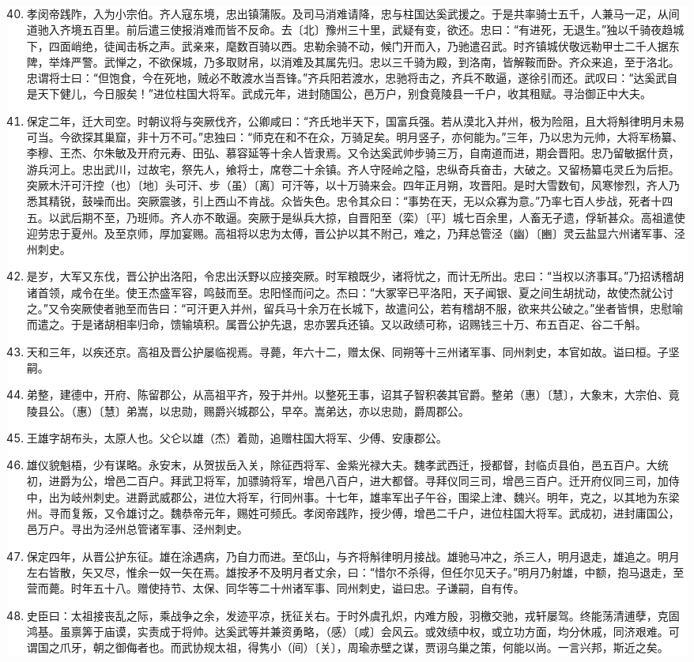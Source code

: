 40. <span id="达奚武子震侯莫陈顺豆卢宁宇文贵杨忠王雄-40"></span>
孝闵帝践阼，入为小宗伯。齐人寇东境，忠出镇蒲阪。及司马消难请降，忠与柱国达奚武援之。于是共率骑士五千，人兼马一疋，从间道驰入齐境五百里。前后遣三使报消难而皆不反命。去〔北〕豫州三十里，武疑有变，欲还。忠曰：“有进死，无退生。”独以千骑夜趋城下，四面峭绝，徒闻击柝之声。武亲来，麾数百骑以西。忠勒余骑不动，候门开而入，乃驰遣召武。时齐镇城伏敬远勒甲士二千人据东陴，举烽严警。武惮之，不欲保城，乃多取财帛，以消难及其属先归。忠以三千骑为殿，到洛南，皆解鞍而卧。齐众来追，至于洛北。忠谓将士曰：“但饱食，今在死地，贼必不敢渡水当吾锋。”齐兵阳若渡水，忠驰将击之，齐兵不敢逼，遂徐引而还。武叹曰：“达奚武自是天下健儿，今日服矣！”进位柱国大将军。武成元年，进封随国公，邑万户，别食竟陵县一千户，收其租赋。寻治御正中大夫。

41. <span id="达奚武子震侯莫陈顺豆卢宁宇文贵杨忠王雄-41"></span>
保定二年，迁大司空。时朝议将与突厥伐齐，公卿咸曰：“齐氏地半天下，国富兵强。若从漠北入并州，极为险阻，且大将斛律明月未易可当。今欲探其巢窟，非十万不可。”忠独曰：“师克在和不在众，万骑足矣。明月竖子，亦何能为。”三年，乃以忠为元帅，大将军杨纂、李穆、王杰、尔朱敏及开府元寿、田弘、慕容延等十余人皆隶焉。又令达奚武帅步骑三万，自南道而进，期会晋阳。忠乃留敏据什贲，游兵河上。忠出武川，过故宅，祭先人，飨将士，席卷二十余镇。齐人守陉岭之隘，忠纵奇兵奋击，大破之。又留杨纂屯灵丘为后拒。突厥木汗可汗控（也）〔地〕头可汗、步（虽）〔离〕可汗等，以十万骑来会。四年正月朔，攻晋阳。是时大雪数旬，风寒惨烈，齐人乃悉其精锐，鼓噪而出。突厥震骇，引上西山不肯战。众皆失色。忠令其众曰：“事势在天，无以众寡为意。”乃率七百人步战，死者十四五。以武后期不至，乃班师。齐人亦不敢逼。突厥于是纵兵大掠，自晋阳至（栾）〔平〕城七百余里，人畜无孑遗，俘斩甚众。高祖遣使迎劳忠于夏州。及至京师，厚加宴赐。高祖将以忠为太傅，晋公护以其不附己，难之，乃拜总管泾（幽）〔豳〕灵云盐显六州诸军事、泾州刺史。

42. <span id="达奚武子震侯莫陈顺豆卢宁宇文贵杨忠王雄-42"></span>
是岁，大军又东伐，晋公护出洛阳，令忠出沃野以应接突厥。时军粮既少，诸将忧之，而计无所出。忠曰：“当权以济事耳。”乃招诱稽胡诸首领，咸令在坐。使王杰盛军容，鸣鼓而至。忠阳怪而问之。杰曰：“大冢宰已平洛阳，天子闻银、夏之间生胡扰动，故使杰就公讨之。”又令突厥使者驰至而告曰：“可汗更入并州，留兵马十余万在长城下，故遣问公，若有稽胡不服，欲来共公破之。”坐者皆惧，忠慰喻而遣之。于是诸胡相率归命，馈输填积。属晋公护先退，忠亦罢兵还镇。又以政绩可称，诏赐钱三十万、布五百疋、谷二千斛。

43. <span id="达奚武子震侯莫陈顺豆卢宁宇文贵杨忠王雄-43"></span>
天和三年，以疾还京。高祖及晋公护屡临视焉。寻薨，年六十二，赠太保、同朔等十三州诸军事、同州刺史，本官如故。谥曰桓。子坚嗣。

44. <span id="达奚武子震侯莫陈顺豆卢宁宇文贵杨忠王雄-44"></span>
弟整，建德中，开府、陈留郡公，从高祖平齐，殁于并州。以整死王事，诏其子智积袭其官爵。整弟（惠）〔慧〕，大象末，大宗伯、竟陵县公。（惠）〔慧〕弟嵩，以忠勋，赐爵兴城郡公，早卒。嵩弟达，亦以忠勋，爵周郡公。

45. <span id="达奚武子震侯莫陈顺豆卢宁宇文贵杨忠王雄-45"></span>
王雄字胡布头，太原人也。父仑以雄（杰）着勋，追赠柱国大将军、少傅、安康郡公。

46. <span id="达奚武子震侯莫陈顺豆卢宁宇文贵杨忠王雄-46"></span>
雄仪貌魁梧，少有谋略。永安末，从贺拔岳入关，除征西将军、金紫光禄大夫。魏孝武西迁，授都督，封临贞县伯，邑五百户。大统初，进爵为公，增邑二百户。拜武卫将军，加骠骑将军，增邑八百户，进大都督。寻拜仪同三司，增邑三百户。迁开府仪同三司，加侍中，出为岐州刺史。进爵武威郡公，进位大将军，行同州事。十七年，雄率军出子午谷，围梁上津、魏兴。明年，克之，以其地为东梁州。寻而复叛，又令雄讨之。魏恭帝元年，赐姓可频氏。孝闵帝践阼，授少傅，增邑二千户，进位柱国大将军。武成初，进封庸国公，邑万户。寻出为泾州总管诸军事、泾州刺史。

47. <span id="达奚武子震侯莫陈顺豆卢宁宇文贵杨忠王雄-47"></span>
保定四年，从晋公护东征。雄在涂遇病，乃自力而进。至邙山，与齐将斛律明月接战。雄驰马冲之，杀三人，明月退走，雄追之。明月左右皆散，矢又尽，惟余一奴一矢在焉。雄按矛不及明月者丈余，曰：“惜尔不杀得，但任尔见天子。”明月乃射雄，中额，抱马退走，至营而薨。时年五十八。赠使持节、太保、同华等二十州诸军事、同州刺史，谥曰忠。子谦嗣，自有传。

48. <span id="达奚武子震侯莫陈顺豆卢宁宇文贵杨忠王雄-48"></span>
史臣曰：太祖接丧乱之际，乘战争之余，发迹平凉，抚征关右。于时外虞孔炽，内难方殷，羽檄交驰，戎轩屡驾。终能荡清逋孽，克固鸿基。虽禀筭于庙谟，实责成于将帅。达奚武等并兼资勇略，（感）〔咸〕会风云。或效绩中权，或立功方面，均分休戚，同济艰难。可谓国之爪牙，朝之御侮者也。而武协规太祖，得隽小（间）〔关〕，周瑜赤壁之谋，贾诩乌巢之策，何能以尚。一言兴邦，斯近之矣。
